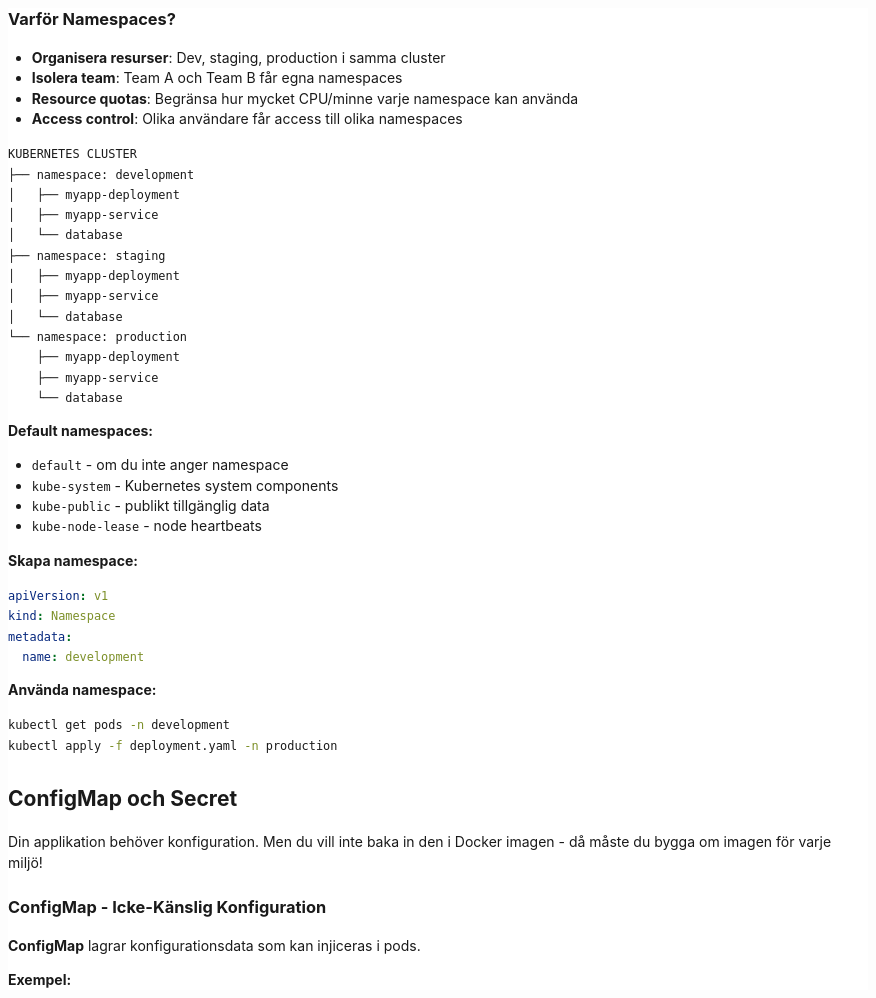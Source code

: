### Varför Namespaces?

- **Organisera resurser**: Dev, staging, production i samma cluster
- **Isolera team**: Team A och Team B får egna namespaces
- **Resource quotas**: Begränsa hur mycket CPU/minne varje namespace kan använda
- **Access control**: Olika användare får access till olika namespaces

```
KUBERNETES CLUSTER
├── namespace: development
│   ├── myapp-deployment
│   ├── myapp-service
│   └── database
├── namespace: staging
│   ├── myapp-deployment
│   ├── myapp-service
│   └── database
└── namespace: production
    ├── myapp-deployment
    ├── myapp-service
    └── database
```

**Default namespaces:**

- `default` - om du inte anger namespace
- `kube-system` - Kubernetes system components
- `kube-public` - publikt tillgänglig data
- `kube-node-lease` - node heartbeats

**Skapa namespace:**

```yaml
apiVersion: v1
kind: Namespace
metadata:
  name: development
```

**Använda namespace:**

```bash
kubectl get pods -n development
kubectl apply -f deployment.yaml -n production
```

## ConfigMap och Secret

Din applikation behöver konfiguration. Men du vill inte baka in den i Docker imagen - då måste du bygga om imagen för varje miljö!

### ConfigMap - Icke-Känslig Konfiguration

**ConfigMap** lagrar konfigurationsdata som kan injiceras i pods.

**Exempel:**
